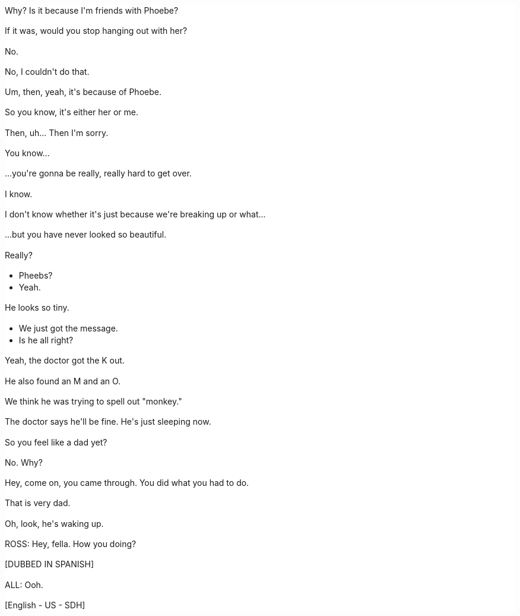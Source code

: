 Why? Is it because
I'm friends with Phoebe?

If it was, would you
stop hanging out with her?

No.

No, I couldn't do that.

Um, then, yeah, it's because of Phoebe.

So you know, it's either her or me.

Then, uh... Then I'm sorry.

You know...

...you're gonna be
really, really hard to get over.

I know.

I don't know whether it's just
because we're breaking up or what...

...but you have never
looked so beautiful.

Really?

- Pheebs?
- Yeah.

He looks so tiny.

- We just got the message.
- Is he all right?

Yeah, the doctor got the K out.

He also found an M and an O.

We think he was trying
to spell out "monkey."

The doctor says he'll be fine.
He's just sleeping now.

So you feel like a dad yet?

No. Why?

Hey, come on, you came through.
You did what you had to do.

That is very dad.

Oh, look, he's waking up.

ROSS:
Hey, fella. How you doing?

[DUBBED IN SPANISH]

ALL:
Ooh.

[English - US - SDH]

